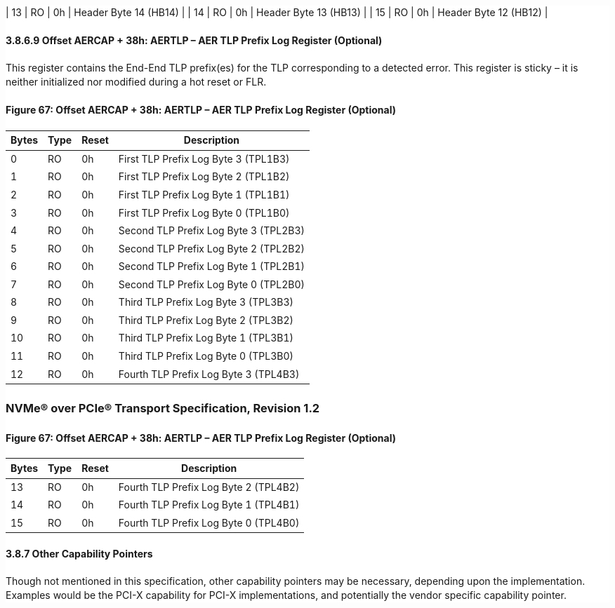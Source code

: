 | 13 | RO | 0h | Header Byte 14 (HB14) |
| 14 | RO | 0h | Header Byte 13 (HB13) |
| 15 | RO | 0h | Header Byte 12 (HB12) |

#### 3.8.6.9 Offset AERCAP + 38h: AERTLP – AER TLP Prefix Log Register (Optional)
This register contains the End-End TLP prefix(es) for the TLP corresponding to a detected error. This register is sticky – it is neither initialized nor modified during a hot reset or FLR.

#### Figure 67: Offset AERCAP + 38h: AERTLP – AER TLP Prefix Log Register (Optional)
| Bytes | Type | Reset | Description |
| ---- | ---- | ---- | ---- |
| 0 | RO | 0h | First TLP Prefix Log Byte 3 (TPL1B3) |
| 1 | RO | 0h | First TLP Prefix Log Byte 2 (TPL1B2) |
| 2 | RO | 0h | First TLP Prefix Log Byte 1 (TPL1B1) |
| 3 | RO | 0h | First TLP Prefix Log Byte 0 (TPL1B0) |
| 4 | RO | 0h | Second TLP Prefix Log Byte 3 (TPL2B3) |
| 5 | RO | 0h | Second TLP Prefix Log Byte 2 (TPL2B2) |
| 6 | RO | 0h | Second TLP Prefix Log Byte 1 (TPL2B1) |
| 7 | RO | 0h | Second TLP Prefix Log Byte 0 (TPL2B0) |
| 8 | RO | 0h | Third TLP Prefix Log Byte 3 (TPL3B3) |
| 9 | RO | 0h | Third TLP Prefix Log Byte 2 (TPL3B2) |
| 10 | RO | 0h | Third TLP Prefix Log Byte 1 (TPL3B1) |
| 11 | RO | 0h | Third TLP Prefix Log Byte 0 (TPL3B0) |
| 12 | RO | 0h | Fourth TLP Prefix Log Byte 3 (TPL4B3) |

### NVMe® over PCIe® Transport Specification, Revision 1.2

#### Figure 67: Offset AERCAP + 38h: AERTLP – AER TLP Prefix Log Register (Optional)
| Bytes | Type | Reset | Description |
| ---- | ---- | ---- | ---- |
| 13 | RO | 0h | Fourth TLP Prefix Log Byte 2 (TPL4B2) |
| 14 | RO | 0h | Fourth TLP Prefix Log Byte 1 (TPL4B1) |
| 15 | RO | 0h | Fourth TLP Prefix Log Byte 0 (TPL4B0) |

#### 3.8.7 Other Capability Pointers
Though not mentioned in this specification, other capability pointers may be necessary, depending upon the implementation. Examples would be the PCI-X capability for PCI-X implementations, and potentially the vendor specific capability pointer.
